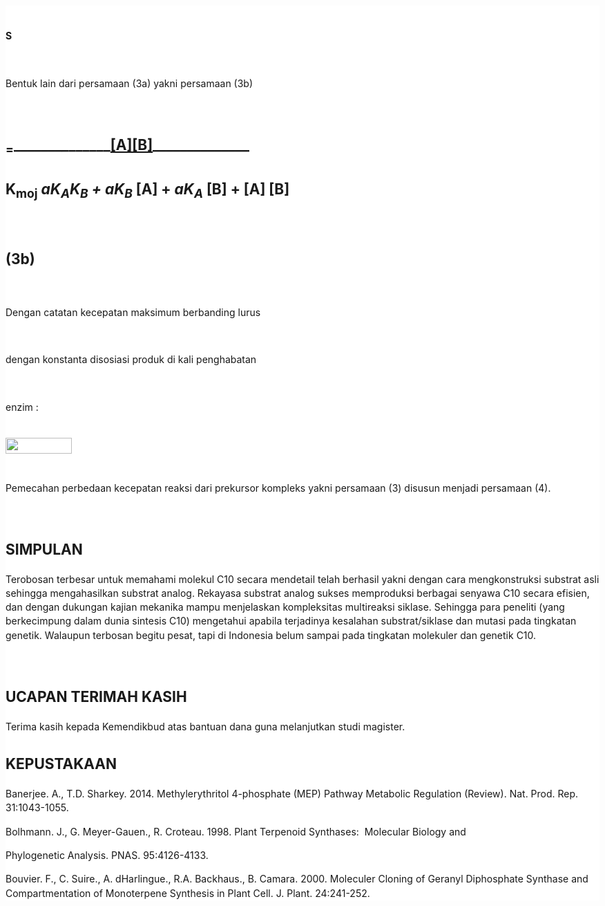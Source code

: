 </div><br clear="all">
<div>
<p><span class="font3" style="font-weight:bold;">S</span></p>
</div><br clear="all">
<div>
<p><span class="font11">Bentuk lain dari persamaan (3a) yakni persamaan (3b)</span></p>
</div><br clear="all">
<div>
<h2><a name="bookmark22"></a><span class="font11" style="font-weight:bold;"><sub><a name="bookmark23"></a>=</sub>______________</span><span class="font11" style="font-weight:bold;text-decoration:underline;">[A][B]</span><span class="font11" style="font-weight:bold;">______________</span><br><br><span class="font11" style="font-weight:bold;"><a name="bookmark24"></a>K<sub>moj</sub> </span><span class="font11" style="font-weight:bold;font-style:italic;">aK<sub>A</sub>K<sub>B</sub> + aK<sub>B</sub></span><span class="font11" style="font-weight:bold;"> [A] + </span><span class="font11" style="font-weight:bold;font-style:italic;">aK<sub>A</sub></span><span class="font11" style="font-weight:bold;"> [B] + [A] [B]</span></h2>
</div><br clear="all">
<div>
<h2><a name="bookmark25"></a><span class="font11" style="font-weight:bold;"><a name="bookmark26"></a>(3b)</span></h2>
</div><br clear="all">
<div>
<p><span class="font11">Dengan catatan kecepatan maksimum berbanding lurus</span></p>
</div><br clear="all">
<div>
<p><span class="font11">dengan konstanta disosiasi produk di kali penghabatan</span></p>
</div><br clear="all">
<div>
<p><span class="font11">enzim :</span></p>
</div><br clear="all">
<div><img src="https://jurnal.harianregional.com/media/46213-8.jpg" alt="" style="width:72pt;height:17pt;">
</div><br clear="all">
<div>
<p><span class="font11">Pemecahan perbedaan kecepatan reaksi dari prekursor kompleks yakni persamaan (3) disusun menjadi persamaan (4).</span></p>
</div><br clear="all">
<div>
<h2><a name="bookmark27"></a><span class="font11" style="font-weight:bold;"><a name="bookmark28"></a>SIMPULAN</span></h2>
<p><span class="font11">Terobosan terbesar untuk memahami molekul C</span><span class="font10">10 </span><span class="font11">secara mendetail telah berhasil yakni dengan cara mengkonstruksi substrat asli sehingga mengahasilkan substrat analog. Rekayasa substrat analog sukses memproduksi berbagai senyawa C</span><span class="font10">10 </span><span class="font11">secara efisien, dan dengan dukungan kajian mekanika mampu menjelaskan kompleksitas multireaksi siklase. Sehingga para peneliti (yang berkecimpung dalam dunia sintesis C</span><span class="font10">10</span><span class="font11">) mengetahui apabila terjadinya kesalahan substrat/siklase dan mutasi pada tingkatan genetik. Walaupun terbosan begitu pesat, tapi di Indonesia belum sampai pada tingkatan molekuler dan genetik C</span><span class="font10">10</span><span class="font11">.</span></p>
</div><br clear="all">
<h2><a name="bookmark29"></a><span class="font11" style="font-weight:bold;"><a name="bookmark30"></a>UCAPAN TERIMAH KASIH</span></h2>
<p><span class="font11">Terima kasih kepada Kemendikbud atas bantuan dana guna melanjutkan studi magister.</span></p>
<h2><a name="bookmark31"></a><span class="font11" style="font-weight:bold;"><a name="bookmark32"></a>KEPUSTAKAAN</span></h2>
<p><span class="font11">Banerjee. A., T.D. Sharkey. 2014. Methylerythritol 4-phosphate (MEP) Pathway Metabolic Regulation (Review). Nat. Prod. Rep. 31:1043-1055.</span></p>
<p><span class="font11">Bolhmann. J., G. Meyer-Gauen., R. Croteau. 1998. Plant Terpenoid Synthases: &nbsp;Molecular Biology and</span></p>
<p><span class="font11">Phylogenetic Analysis. PNAS. 95:4126-4133.</span></p>
<p><span class="font11">Bouvier. F., C. Suire., A. dHarlingue., R.A. Backhaus., B. Camara. 2000. Moleculer Cloning of Geranyl Diphosphate Synthase and Compartmentation of Monoterpene Synthesis in Plant Cell. J. Plant. 24:241-252.</span></p>